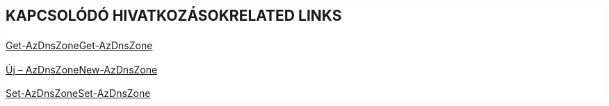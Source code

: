 
## <span data-ttu-id="0de00-156">KAPCSOLÓDÓ HIVATKOZÁSOK</span><span class="sxs-lookup"><span data-stu-id="0de00-156">RELATED LINKS</span></span>

[<span data-ttu-id="0de00-157">Get-AzDnsZone</span><span class="sxs-lookup"><span data-stu-id="0de00-157">Get-AzDnsZone</span></span>](./Get-AzDnsZone.md)

[<span data-ttu-id="0de00-158">Új – AzDnsZone</span><span class="sxs-lookup"><span data-stu-id="0de00-158">New-AzDnsZone</span></span>](./New-AzDnsZone.md)

[<span data-ttu-id="0de00-159">Set-AzDnsZone</span><span class="sxs-lookup"><span data-stu-id="0de00-159">Set-AzDnsZone</span></span>](./Set-AzDnsZone.md)

